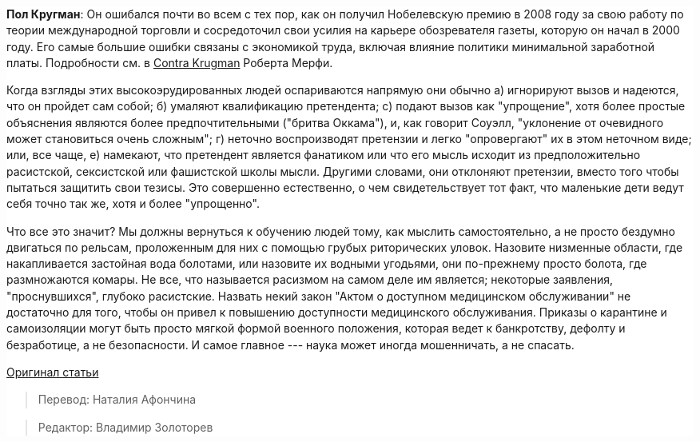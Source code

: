 **Пол Кругман**: Он ошибался почти во всем с тех пор, как он получил Нобелевскую премию в 2008 году за свою работу по теории международной торговли и сосредоточил свои усилия на карьере обозревателя газеты, которую он начал в 2000 году. Его самые большие ошибки связаны с экономикой труда, включая влияние политики минимальной заработной платы. Подробности см. в [Contra Krugman](https://www.amazon.com/Contra-Krugman-Smashing-Americas-Keynesian/dp/1722331798) Роберта Мерфи.

Когда взгляды этих высокоэрудированных людей оспариваются напрямую они обычно а) игнорируют вызов и надеются, что он пройдет сам собой; б) умаляют квалификацию претендента; c) подают вызов как "упрощение", хотя более простые объяснения являются более предпочтительными ("бритва Оккама"), и, как говорит Соуэлл, "уклонение от очевидного может становиться очень сложным"; г) неточно воспроизводят претензии и легко "опровергают" их в этом неточном виде; или, все чаще, е) намекают, что претендент является фанатиком или что его мысль исходит из предположительно расистской, сексистской или фашистской школы мысли. Другими словами, они отклоняют претензии, вместо того чтобы пытаться защитить свои тезисы. Это совершенно естественно, о чем свидетельствует тот факт, что маленькие дети ведут себя точно так же, хотя и более "упрощенно".

Что все это значит? Мы должны вернуться к обучению людей тому, как мыслить самостоятельно, а не просто бездумно двигаться по рельсам, проложенным для них с помощью грубых риторических уловок. Назовите низменные области, где накапливается застойная вода болотами, или назовите их водными угодьями, они по-прежнему просто болота, где размножаются комары. Не все, что называется расизмом на самом деле им является; некоторые заявления, "проснувшихся", глубоко расистские. Назвать некий закон "Актом о доступном медицинском обслуживании" не достаточно для того, чтобы он привел к повышению доступности медицинского обслуживания. Приказы о карантине и самоизоляции могут быть просто мягкой формой военного положения, которая ведет к банкротству, дефолту и безработице, а не безопасности. И самое главное --- наука может иногда мошенничать, а не спасать.

[Оригинал статьи](https://www.aier.org/article/the-sordid-history-of-scam-science/)

> Перевод: Наталия Афончина

> Редактор: Владимир Золоторев
